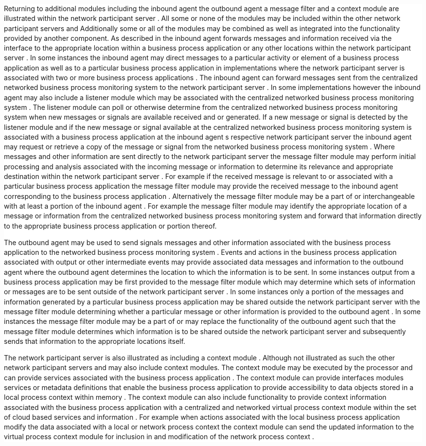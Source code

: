 Returning to additional modules including the inbound agent the outbound agent a message filter and a context module are illustrated within the network participant server . All some or none of the modules may be included within the other network participant servers and Additionally some or all of the modules may be combined as well as integrated into the functionality provided by another component. As described in the inbound agent forwards messages and information received via the interface to the appropriate location within a business process application or any other locations within the network participant server . In some instances the inbound agent may direct messages to a particular activity or element of a business process application as well as to a particular business process application in implementations where the network participant server is associated with two or more business process applications . The inbound agent can forward messages sent from the centralized networked business process monitoring system to the network participant server . In some implementations however the inbound agent may also include a listener module which may be associated with the centralized networked business process monitoring system . The listener module can poll or otherwise determine from the centralized networked business process monitoring system when new messages or signals are available received and or generated. If a new message or signal is detected by the listener module and if the new message or signal available at the centralized networked business process monitoring system is associated with a business process application at the inbound agent s respective network participant server the inbound agent may request or retrieve a copy of the message or signal from the networked business process monitoring system . Where messages and other information are sent directly to the network participant server the message filter module may perform initial processing and analysis associated with the incoming message or information to determine its relevance and appropriate destination within the network participant server . For example if the received message is relevant to or associated with a particular business process application the message filter module may provide the received message to the inbound agent corresponding to the business process application . Alternatively the message filter module may be a part of or interchangeable with at least a portion of the inbound agent . For example the message filter module may identify the appropriate location of a message or information from the centralized networked business process monitoring system and forward that information directly to the appropriate business process application or portion thereof.

The outbound agent may be used to send signals messages and other information associated with the business process application to the networked business process monitoring system . Events and actions in the business process application associated with output or other intermediate events may provide associated data messages and information to the outbound agent where the outbound agent determines the location to which the information is to be sent. In some instances output from a business process application may be first provided to the message filter module which may determine which sets of information or messages are to be sent outside of the network participant server . In some instances only a portion of the messages and information generated by a particular business process application may be shared outside the network participant server with the message filter module determining whether a particular message or other information is provided to the outbound agent . In some instances the message filter module may be a part of or may replace the functionality of the outbound agent such that the message filter module determines which information is to be shared outside the network participant server and subsequently sends that information to the appropriate locations itself.

The network participant server is also illustrated as including a context module . Although not illustrated as such the other network participant servers and may also include context modules. The context module may be executed by the processor and can provide services associated with the business process application . The context module can provide interfaces modules services or metadata definitions that enable the business process application to provide accessibility to data objects stored in a local process context within memory . The context module can also include functionality to provide context information associated with the business process application with a centralized and networked virtual process context module within the set of cloud based services and information . For example when actions associated with the local business process application modify the data associated with a local or network process context the context module can send the updated information to the virtual process context module for inclusion in and modification of the network process context .

